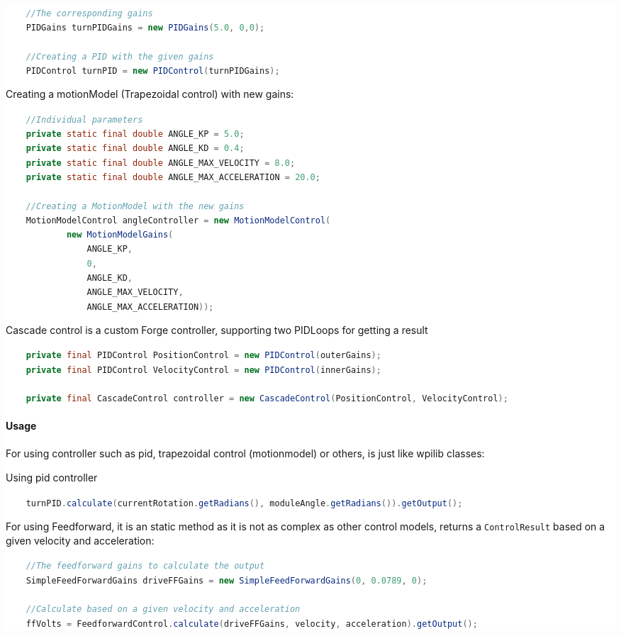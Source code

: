 ``` java
    //The corresponding gains
    PIDGains turnPIDGains = new PIDGains(5.0, 0,0);    

    //Creating a PID with the given gains
    PIDControl turnPID = new PIDControl(turnPIDGains);
```

Creating a motionModel (Trapezoidal control) with new gains:

``` java
    //Individual parameters
    private static final double ANGLE_KP = 5.0;
    private static final double ANGLE_KD = 0.4;
    private static final double ANGLE_MAX_VELOCITY = 8.0;
    private static final double ANGLE_MAX_ACCELERATION = 20.0;   

    //Creating a MotionModel with the new gains
    MotionModelControl angleController = new MotionModelControl(
            new MotionModelGains(
                ANGLE_KP,
                0,
                ANGLE_KD,
                ANGLE_MAX_VELOCITY,
                ANGLE_MAX_ACCELERATION));

```

Cascade control is a custom Forge controller, supporting two PIDLoops for getting a result

``` java
    private final PIDControl PositionControl = new PIDControl(outerGains);
    private final PIDControl VelocityControl = new PIDControl(innerGains);

    private final CascadeControl controller = new CascadeControl(PositionControl, VelocityControl);
```

#### Usage

For using controller such as pid, trapezoidal control (motionmodel) or others, is just like wpilib classes:

Using pid controller

``` java
    turnPID.calculate(currentRotation.getRadians(), moduleAngle.getRadians()).getOutput();
```

For using Feedforward, it is an static method as it is not as complex as other control models, returns a `ControlResult` based on a given velocity and acceleration:

``` java
    //The feedforward gains to calculate the output
    SimpleFeedForwardGains driveFFGains = new SimpleFeedForwardGains(0, 0.0789, 0); 

    //Calculate based on a given velocity and acceleration
    ffVolts = FeedforwardControl.calculate(driveFFGains, velocity, acceleration).getOutput();
```
